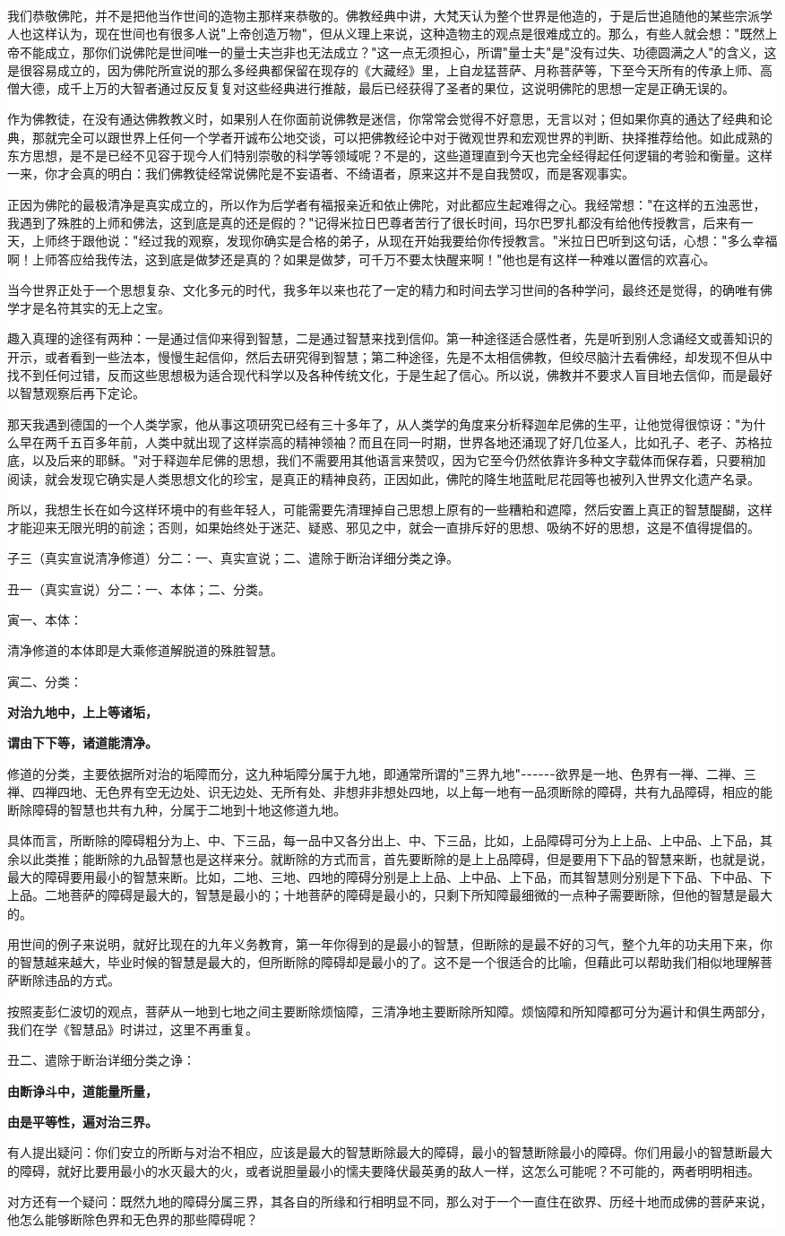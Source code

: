 我们恭敬佛陀，并不是把他当作世间的造物主那样来恭敬的。佛教经典中讲，大梵天认为整个世界是他造的，于是后世追随他的某些宗派学人也这样认为，现在世间也有很多人说"上帝创造万物"，但从义理上来说，这种造物主的观点是很难成立的。那么，有些人就会想："既然上帝不能成立，那你们说佛陀是世间唯一的量士夫岂非也无法成立？"这一点无须担心，所谓"量士夫"是"没有过失、功德圆满之人"的含义，这是很容易成立的，因为佛陀所宣说的那么多经典都保留在现存的《大藏经》里，上自龙猛菩萨、月称菩萨等，下至今天所有的传承上师、高僧大德，成千上万的大智者通过反反复复对这些经典进行推敲，最后已经获得了圣者的果位，这说明佛陀的思想一定是正确无误的。

作为佛教徒，在没有通达佛教教义时，如果别人在你面前说佛教是迷信，你常常会觉得不好意思，无言以对；但如果你真的通达了经典和论典，那就完全可以跟世界上任何一个学者开诚布公地交谈，可以把佛教经论中对于微观世界和宏观世界的判断、抉择推荐给他。如此成熟的东方思想，是不是已经不见容于现今人们特别崇敬的科学等领域呢？不是的，这些道理直到今天也完全经得起任何逻辑的考验和衡量。这样一来，你才会真的明白：我们佛教徒经常说佛陀是不妄语者、不绮语者，原来这并不是自我赞叹，而是客观事实。

正因为佛陀的最极清净是真实成立的，所以作为后学者有福报亲近和依止佛陀，对此都应生起难得之心。我经常想："在这样的五浊恶世，我遇到了殊胜的上师和佛法，这到底是真的还是假的？"记得米拉日巴尊者苦行了很长时间，玛尔巴罗扎都没有给他传授教言，后来有一天，上师终于跟他说："经过我的观察，发现你确实是合格的弟子，从现在开始我要给你传授教言。"米拉日巴听到这句话，心想："多么幸福啊！上师答应给我传法，这到底是做梦还是真的？如果是做梦，可千万不要太快醒来啊！"他也是有这样一种难以置信的欢喜心。

当今世界正处于一个思想复杂、文化多元的时代，我多年以来也花了一定的精力和时间去学习世间的各种学问，最终还是觉得，的确唯有佛学才是名符其实的无上之宝。

趣入真理的途径有两种：一是通过信仰来得到智慧，二是通过智慧来找到信仰。第一种途径适合感性者，先是听到别人念诵经文或善知识的开示，或者看到一些法本，慢慢生起信仰，然后去研究得到智慧；第二种途径，先是不太相信佛教，但绞尽脑汁去看佛经，却发现不但从中找不到任何过错，反而这些思想极为适合现代科学以及各种传统文化，于是生起了信心。所以说，佛教并不要求人盲目地去信仰，而是最好以智慧观察后再下定论。

那天我遇到德国的一个人类学家，他从事这项研究已经有三十多年了，从人类学的角度来分析释迦牟尼佛的生平，让他觉得很惊讶："为什么早在两千五百多年前，人类中就出现了这样崇高的精神领袖？而且在同一时期，世界各地还涌现了好几位圣人，比如孔子、老子、苏格拉底，以及后来的耶稣。"对于释迦牟尼佛的思想，我们不需要用其他语言来赞叹，因为它至今仍然依靠许多种文字载体而保存着，只要稍加阅读，就会发现它确实是人类思想文化的珍宝，是真正的精神良药，正因如此，佛陀的降生地蓝毗尼花园等也被列入世界文化遗产名录。

所以，我想生长在如今这样环境中的有些年轻人，可能需要先清理掉自己思想上原有的一些糟粕和遮障，然后安置上真正的智慧醍醐，这样才能迎来无限光明的前途；否则，如果始终处于迷茫、疑惑、邪见之中，就会一直排斥好的思想、吸纳不好的思想，这是不值得提倡的。

子三（真实宣说清净修道）分二：一、真实宣说；二、遣除于断治详细分类之诤。

丑一（真实宣说）分二：一、本体；二、分类。

寅一、本体：

清净修道的本体即是大乘修道解脱道的殊胜智慧。

寅二、分类：

**对治九地中，上上等诸垢，**

**谓由下下等，诸道能清净。**

修道的分类，主要依据所对治的垢障而分，这九种垢障分属于九地，即通常所谓的"三界九地"------欲界是一地、色界有一禅、二禅、三禅、四禅四地、无色界有空无边处、识无边处、无所有处、非想非非想处四地，以上每一地有一品须断除的障碍，共有九品障碍，相应的能断除障碍的智慧也共有九种，分属于二地到十地这修道九地。

具体而言，所断除的障碍粗分为上、中、下三品，每一品中又各分出上、中、下三品，比如，上品障碍可分为上上品、上中品、上下品，其余以此类推；能断除的九品智慧也是这样来分。就断除的方式而言，首先要断除的是上上品障碍，但是要用下下品的智慧来断，也就是说，最大的障碍要用最小的智慧来断。比如，二地、三地、四地的障碍分别是上上品、上中品、上下品，而其智慧则分别是下下品、下中品、下上品。二地菩萨的障碍是最大的，智慧是最小的；十地菩萨的障碍是最小的，只剩下所知障最细微的一点种子需要断除，但他的智慧是最大的。

用世间的例子来说明，就好比现在的九年义务教育，第一年你得到的是最小的智慧，但断除的是最不好的习气，整个九年的功夫用下来，你的智慧越来越大，毕业时候的智慧是最大的，但所断除的障碍却是最小的了。这不是一个很适合的比喻，但藉此可以帮助我们相似地理解菩萨断除违品的方式。

按照麦彭仁波切的观点，菩萨从一地到七地之间主要断除烦恼障，三清净地主要断除所知障。烦恼障和所知障都可分为遍计和俱生两部分，我们在学《智慧品》时讲过，这里不再重复。

丑二、遣除于断治详细分类之诤：

**由断诤斗中，道能量所量，**

**由是平等性，遍对治三界。**

有人提出疑问：你们安立的所断与对治不相应，应该是最大的智慧断除最大的障碍，最小的智慧断除最小的障碍。你们用最小的智慧断最大的障碍，就好比要用最小的水灭最大的火，或者说胆量最小的懦夫要降伏最英勇的敌人一样，这怎么可能呢？不可能的，两者明明相违。

对方还有一个疑问：既然九地的障碍分属三界，其各自的所缘和行相明显不同，那么对于一个一直住在欲界、历经十地而成佛的菩萨来说，他怎么能够断除色界和无色界的那些障碍呢？
